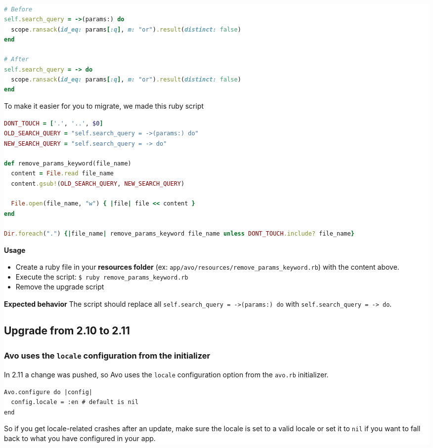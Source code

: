 ```ruby
# Before
self.search_query = ->(params:) do
  scope.ransack(id_eq: params[:q], m: "or").result(distinct: false)
end

# After
self.search_query = -> do
  scope.ransack(id_eq: params[:q], m: "or").result(distinct: false)
end
```

To make it easier for you to migrate, we made this ruby script
```ruby
DONT_TOUCH = ['.', '..', $0]
OLD_SEARCH_QUERY = "self.search_query = ->(params:) do"
NEW_SEARCH_QUERY = "self.search_query = -> do"

def remove_params_keyword(file_name)
  content = File.read file_name
  content.gsub!(OLD_SEARCH_QUERY, NEW_SEARCH_QUERY)

  File.open(file_name, "w") { |file| file << content }
end

Dir.foreach(".") {|file_name| remove_params_keyword file_name unless DONT_TOUCH.include? file_name}
```

**Usage**
- Create a ruby file in your **resources folder** (ex: `app/avo/resources/remove_params_keyword.rb`) with the content above.
- Execute the script: `$ ruby remove_params_keyword.rb`
- Remove the upgrade script

**Expected behavior**
The script should replace all `self.search_query = ->(params:) do` with `self.search_query = -> do`.

## Upgrade from 2.10 to 2.11

### Avo uses the `locale` configuration from the initializer

In 2.11 a change was pushed, so Avo uses the `locale` configuration option from the `avo.rb` initializer.

```ruby{2}
Avo.configure do |config|
  config.locale = :en # default is nil
end
```

So if you get locale-related crashes after an update, make sure the locale is set to a valid locale or set it to `nil` if you want to fall back to what you have configured in your app.
